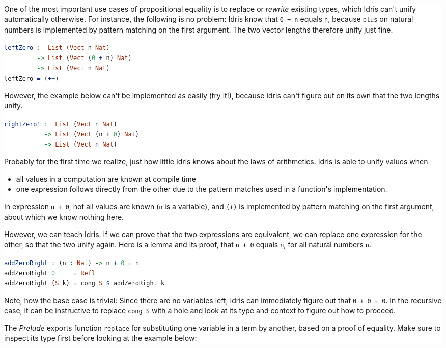 One of the most important use cases of propositional equality
is to replace or *rewrite* existing types, which Idris can't
unify automatically otherwise. For instance,
the following is no problem:
Idris know that `0 + n` equals `n`, because `plus` on
natural numbers is implemented by pattern matching on the
first argument. The two vector lengths therefore unify
just fine.

```idris
leftZero :  List (Vect n Nat)
         -> List (Vect (0 + n) Nat)
         -> List (Vect n Nat)
leftZero = (++)
```

However, the example below can't be implemented as easily
(try it!), because Idris can't figure out on its own
that the two lengths unify.

```idris
rightZero' :  List (Vect n Nat)
           -> List (Vect (n + 0) Nat)
           -> List (Vect n Nat)
```

Probably for the first time we realize, just how little
Idris knows about the laws of arithmetics. Idris is able
to unify values when

* all values in a computation are known at compile time
* one expression follows directly from the other due
  to the pattern matches used in a function's implementation.

In expression `n + 0`,  not all values are known (`n` is a variable),
and `(+)` is implemented by pattern matching on the first
argument, about which we know nothing here.

However, we can teach Idris. If we can prove that the two
expressions are equivalent, we can replace one expression
for the other, so that the two unify again. Here is a lemma
and its proof, that `n + 0` equals `n`, for all natural
numbers `n`.

```idris
addZeroRight : (n : Nat) -> n + 0 = n
addZeroRight 0     = Refl
addZeroRight (S k) = cong S $ addZeroRight k
```

Note, how the base case is trivial: Since there are no
variables left, Idris can immediately figure out that
`0 + 0 = 0`. In the recursive case, it can be instructive
to replace `cong S` with a hole and look at its type
and context to figure out how to proceed.

The *Prelude* exports function `replace` for substituting one
variable in a term by another, based on a proof of equality.
Make sure to inspect its type first before looking at the
example below:
